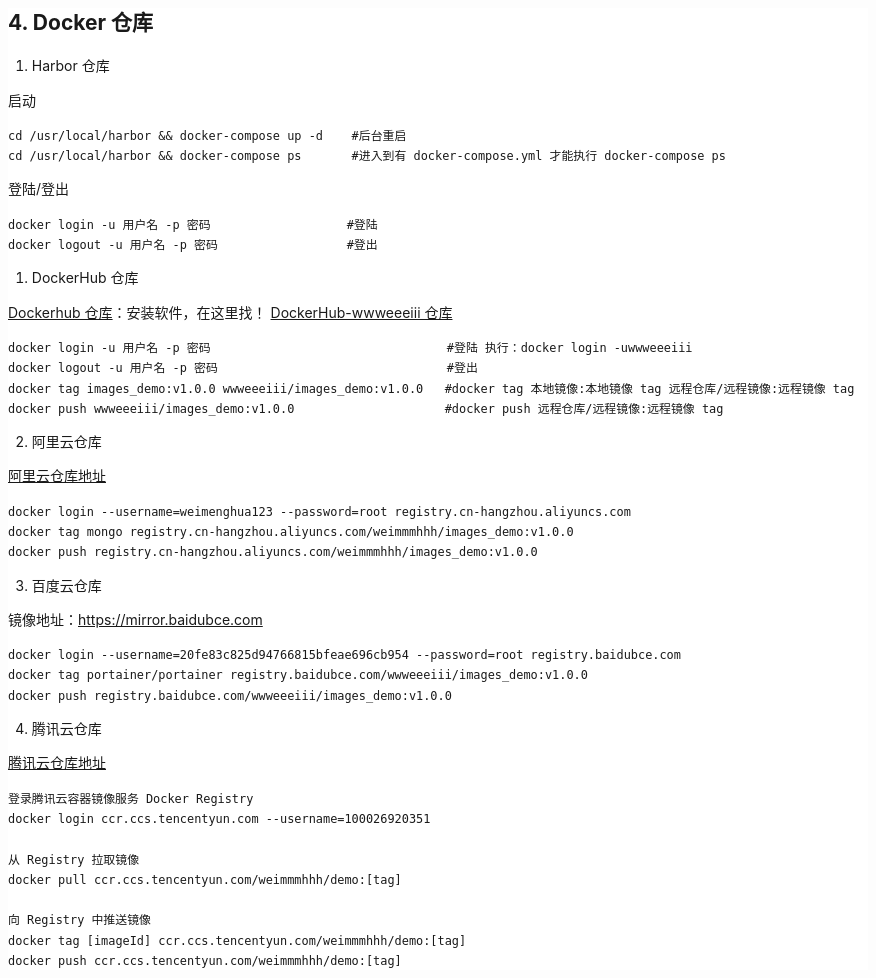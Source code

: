 
## 4. Docker 仓库

1. Harbor 仓库

启动
```
cd /usr/local/harbor && docker-compose up -d    #后台重启
cd /usr/local/harbor && docker-compose ps       #进入到有 docker-compose.yml 才能执行 docker-compose ps
```

登陆/登出
```
docker login -u 用户名 -p 密码                   #登陆
docker logout -u 用户名 -p 密码                  #登出
```

1. DockerHub 仓库

[Dockerhub 仓库](https://hub.docker.com/search?q=)：安装软件，在这里找！
[DockerHub-wwweeeiii 仓库](https://hub.docker.com/repository/docker/wwweeeiii/)

```
docker login -u 用户名 -p 密码                                 #登陆 执行：docker login -uwwweeeiii
docker logout -u 用户名 -p 密码                                #登出
docker tag images_demo:v1.0.0 wwweeeiii/images_demo:v1.0.0   #docker tag 本地镜像:本地镜像 tag 远程仓库/远程镜像:远程镜像 tag
docker push wwweeeiii/images_demo:v1.0.0                     #docker push 远程仓库/远程镜像:远程镜像 tag
```

2. 阿里云仓库

[阿里云仓库地址](https://cr.console.aliyun.com/cn-hangzhou/instance/repositories)
```
docker login --username=weimenghua123 --password=root registry.cn-hangzhou.aliyuncs.com
docker tag mongo registry.cn-hangzhou.aliyuncs.com/weimmmhhh/images_demo:v1.0.0
docker push registry.cn-hangzhou.aliyuncs.com/weimmmhhh/images_demo:v1.0.0
```

3. 百度云仓库

镜像地址：https://mirror.baidubce.com

```
docker login --username=20fe83c825d94766815bfeae696cb954 --password=root registry.baidubce.com
docker tag portainer/portainer registry.baidubce.com/wwweeeiii/images_demo:v1.0.0
docker push registry.baidubce.com/wwweeeiii/images_demo:v1.0.0
```

4. 腾讯云仓库

[腾讯云仓库地址](https://console.cloud.tencent.com/tcr/repository)

```
登录腾讯云容器镜像服务 Docker Registry
docker login ccr.ccs.tencentyun.com --username=100026920351

从 Registry 拉取镜像
docker pull ccr.ccs.tencentyun.com/weimmmhhh/demo:[tag]

向 Registry 中推送镜像
docker tag [imageId] ccr.ccs.tencentyun.com/weimmmhhh/demo:[tag]
docker push ccr.ccs.tencentyun.com/weimmmhhh/demo:[tag]
```
